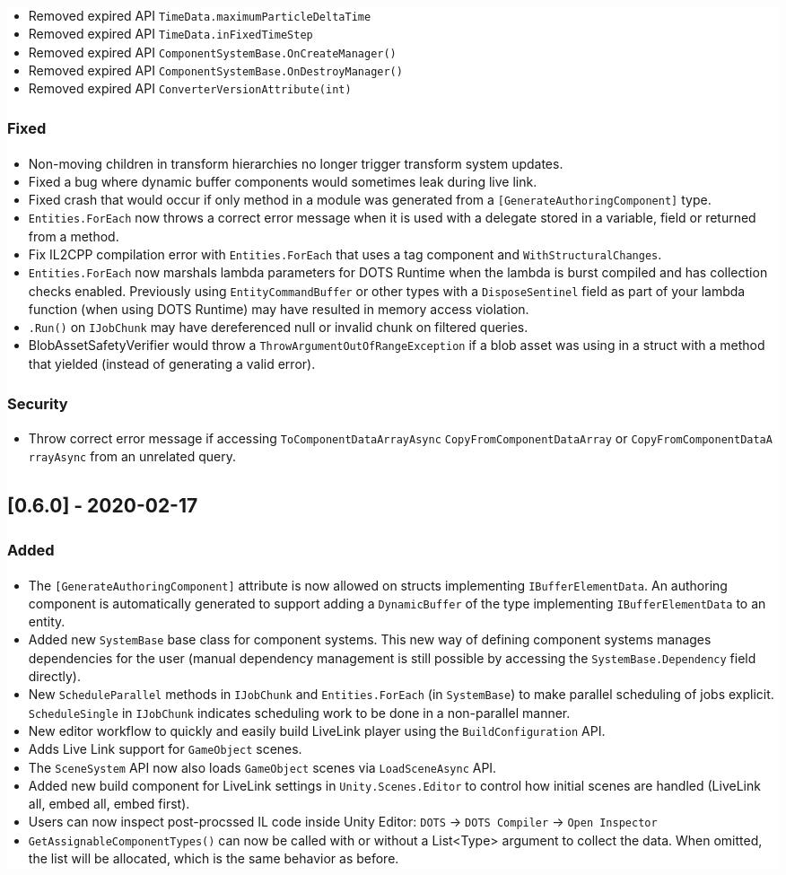 * Removed expired API `TimeData.maximumParticleDeltaTime`
* Removed expired API `TimeData.inFixedTimeStep`
* Removed expired API `ComponentSystemBase.OnCreateManager()`
* Removed expired API `ComponentSystemBase.OnDestroyManager()`
* Removed expired API `ConverterVersionAttribute(int)`

### Fixed

* Non-moving children in transform hierarchies no longer trigger transform system updates.
* Fixed a bug where dynamic buffer components would sometimes leak during live link.
* Fixed crash that would occur if only method in a module was generated from a `[GenerateAuthoringComponent]` type.
* `Entities.ForEach` now throws a correct error message when it is used with a delegate stored in a variable, field or returned from a method.
* Fix IL2CPP compilation error with `Entities.ForEach` that uses a tag component and `WithStructuralChanges`.
* `Entities.ForEach` now marshals lambda parameters for DOTS Runtime when the lambda is burst compiled and has collection checks enabled. Previously using `EntityCommandBuffer` or other types with a `DisposeSentinel` field as part of your lambda function (when using DOTS Runtime) may have resulted in memory access violation.
* `.Run()` on `IJobChunk` may have dereferenced null or invalid chunk on filtered queries.
* BlobAssetSafetyVerifier would throw a `ThrowArgumentOutOfRangeException` if a blob asset was using in a struct with a method that yielded (instead of generating a valid error).


### Security

* Throw correct error message if accessing `ToComponentDataArrayAsync` `CopyFromComponentDataArray` or `CopyFromComponentDataArrayAsync` from an unrelated query.


## [0.6.0] - 2020-02-17

### Added

* The `[GenerateAuthoringComponent]` attribute is now allowed on structs implementing `IBufferElementData`. An authoring component is automatically generated to support adding a `DynamicBuffer` of the type implementing `IBufferElementData` to an entity.
* Added new `SystemBase` base class for component systems.  This new way of defining component systems manages dependencies for the user (manual dependency management is still possible by accessing the `SystemBase.Dependency` field directly).
* New `ScheduleParallel` methods in `IJobChunk` and `Entities.ForEach` (in `SystemBase`) to make parallel scheduling of jobs explicit.  `ScheduleSingle` in `IJobChunk` indicates scheduling work to be done in a non-parallel manner.
* New editor workflow to quickly and easily build LiveLink player using the `BuildConfiguration` API.
* Adds Live Link support for `GameObject` scenes.
* The `SceneSystem` API now also loads `GameObject` scenes via `LoadSceneAsync` API.
* Added new build component for LiveLink settings in `Unity.Scenes.Editor` to control how initial scenes are handled (LiveLink all, embed all, embed first).
* Users can now inspect post-procssed IL code inside Unity Editor: `DOTS` -> `DOTS Compiler` -> `Open Inspector`
* `GetAssignableComponentTypes()` can now be called with or without a List&lt;Type&gt; argument to collect the data. When omitted, the list will be allocated, which is the same behavior as before.
